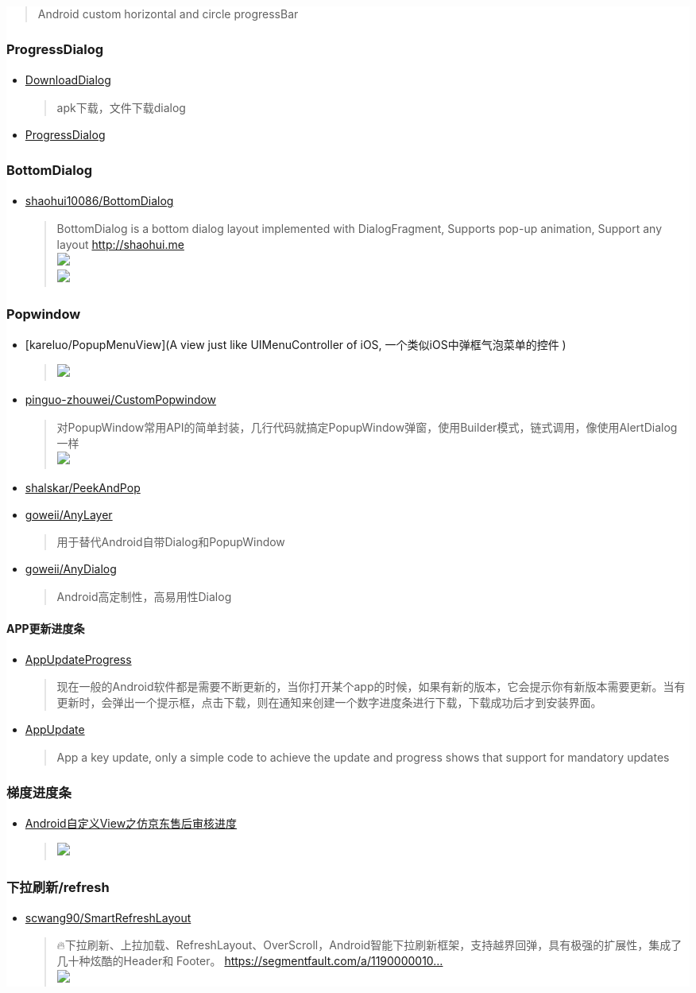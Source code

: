   >Android custom horizontal and circle progressBar

### ProgressDialog
* [DownloadDialog](https://github.com/Arthurshen98/DownloadDialog)

  >apk下载，文件下载dialog
*	[ProgressDialog](https://github.com/HanSon/ProgressDialog)

### BottomDialog
*	[shaohui10086/BottomDialog](https://github.com/shaohui10086/BottomDialog)
	>BottomDialog is a bottom dialog layout implemented with DialogFragment, Supports pop-up animation, Support any layout http://shaohui.me</br>
	>![](https://github.com/shaohui10086/BottomDialog/blob/master/preview/bottom_dialog_edit.gif)</br>
	>![](https://github.com/shaohui10086/BottomDialog/blob/master/preview/bottom_dialog_share.gif)

### Popwindow
* [kareluo/PopupMenuView](A view just like UIMenuController of iOS, 一个类似iOS中弹框气泡菜单的控件 )

    >![](https://github.com/kareluo/PopupMenuView/blob/master/screenshot/preview_image.png)
*	[pinguo-zhouwei/CustomPopwindow](https://github.com/pinguo-zhouwei/CustomPopwindow)
    >对PopupWindow常用API的简单封装，几行代码就搞定PopupWindow弹窗，使用Builder模式，链式调用，像使用AlertDialog 一样</br>
    >![](https://github.com/pinguo-zhouwei/CustomPopwindow/blob/master/image/pop_window.gif)
*   [shalskar/PeekAndPop](https://github.com/shalskar/PeekAndPop)
* [goweii/AnyLayer](https://github.com/goweii/AnyLayer)

    >用于替代Android自带Dialog和PopupWindow
* [goweii/AnyDialog](https://github.com/goweii/AnyDialog)

    >Android高定制性，高易用性Dialog

#### APP更新进度条
* [AppUpdateProgress](https://github.com/seastoneard/AppUpdateProgress)

  >现在一般的Android软件都是需要不断更新的，当你打开某个app的时候，如果有新的版本，它会提示你有新版本需要更新。当有更新时，会弹出一个提示框，点击下载，则在通知来创建一个数字进度条进行下载，下载成功后才到安装界面。
* [AppUpdate](https://github.com/xingliuhua/AppUpdate)

  >App a key update, only a simple code to achieve the update and progress shows that support for mandatory updates 

### 梯度进度条
* [Android自定义View之仿京东售后审核进度](https://mp.weixin.qq.com/s?__biz=MzA5MzI3NjE2MA==&mid=2650241816&idx=1&sn=bec620ea73c19afee960cc44a1a60c6e&chksm=88638a77bf140361ae06b0d54242102a2e95c8b7d3c0996fb66b97c95dce8b2df69c6b8eee13&scene=0#rd)

  >![](http://mmbiz.qpic.cn/mmbiz_png/v1LbPPWiaSt7HyKYJU4fxrY16kwNtcYGQF01sZLISHI3Gla8eD5cOlIjFhCLlicibAkvmPia2FnwDfvmyI8hIj7Idg/640?wx_fmt=png&wxfrom=5&wx_lazy=1)

### 下拉刷新/refresh
*	[scwang90/SmartRefreshLayout](https://github.com/scwang90/SmartRefreshLayout)
	> 🔥下拉刷新、上拉加载、RefreshLayout、OverScroll，Android智能下拉刷新框架，支持越界回弹，具有极强的扩展性，集成了几十种炫酷的Header和 Footer。 https://segmentfault.com/a/1190000010…</br>
	> ![](https://github.com/scwang90/SmartRefreshLayout/blob/master/art/gif_practive_feedlist.gif)

